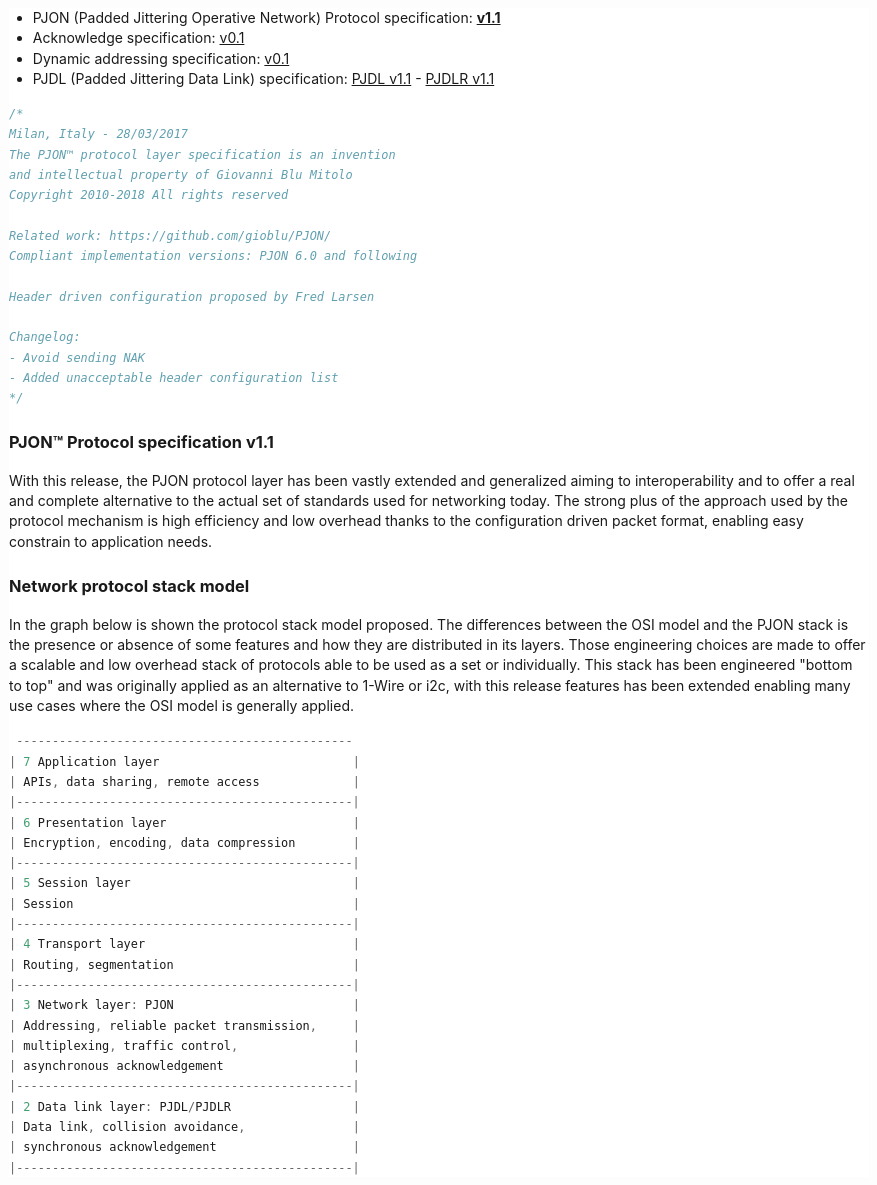 - PJON (Padded Jittering Operative Network) Protocol specification: **[v1.1](/specification/PJON-protocol-specification-v1.1.md)**
- Acknowledge specification: [v0.1](/specification/PJON-protocol-acknowledge-specification-v0.1.md)
- Dynamic addressing specification: [v0.1](/specification/PJON-dynamic-addressing-specification-v0.1.md)
- PJDL (Padded Jittering Data Link) specification:
[PJDL v1.1](/strategies/SoftwareBitBang/specification/PJDL-specification-v1.1.md) - [PJDLR v1.1](/strategies/OverSampling/specification/PJDLR-specification-v1.1.md)

```cpp
/*
Milan, Italy - 28/03/2017
The PJON™ protocol layer specification is an invention
and intellectual property of Giovanni Blu Mitolo
Copyright 2010-2018 All rights reserved

Related work: https://github.com/gioblu/PJON/
Compliant implementation versions: PJON 6.0 and following

Header driven configuration proposed by Fred Larsen

Changelog:
- Avoid sending NAK
- Added unacceptable header configuration list
*/
```

### PJON™ Protocol specification v1.1
With this release, the PJON protocol layer has been vastly extended and generalized aiming to interoperability and to offer a real and complete alternative to the actual set of standards used for networking today. The strong plus of the approach used by the protocol mechanism is high efficiency and low overhead thanks to the configuration driven packet format, enabling easy constrain to application needs.

### Network protocol stack model
In the graph below is shown the protocol stack model proposed. The differences between the OSI model and the PJON stack is the presence or absence of some features and how they are distributed in its layers. Those engineering choices are made to offer a scalable and low overhead stack of protocols able to be used as a set or individually. This stack has been engineered "bottom to top" and was originally applied as an alternative to 1-Wire or i2c, with this release features has been extended enabling many use cases where the OSI model is generally applied.
```cpp  
 -----------------------------------------------
| 7 Application layer                           |
| APIs, data sharing, remote access             |
|-----------------------------------------------|
| 6 Presentation layer                          |
| Encryption, encoding, data compression        |
|-----------------------------------------------|
| 5 Session layer                               |
| Session                                       |
|-----------------------------------------------|
| 4 Transport layer                             |
| Routing, segmentation                         |
|-----------------------------------------------|
| 3 Network layer: PJON                         |
| Addressing, reliable packet transmission,     |
| multiplexing, traffic control,                |
| asynchronous acknowledgement                  |
|-----------------------------------------------|
| 2 Data link layer: PJDL/PJDLR                 |
| Data link, collision avoidance,               |
| synchronous acknowledgement                   |
|-----------------------------------------------|
```